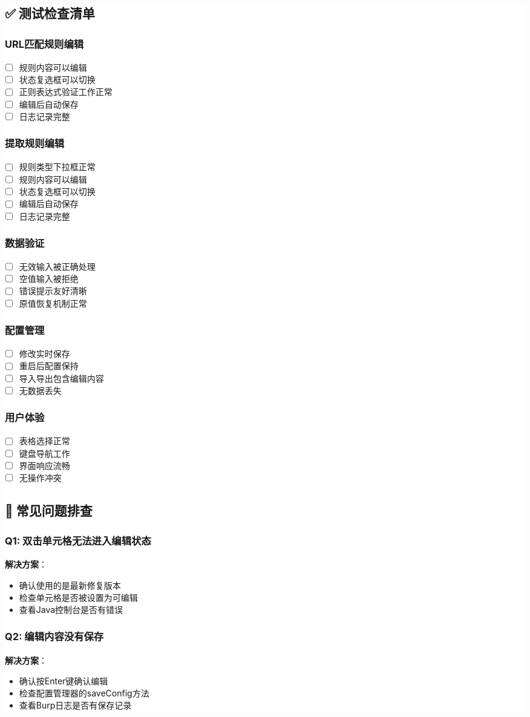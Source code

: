 ## ✅ 测试检查清单

### URL匹配规则编辑
- [ ] 规则内容可以编辑
- [ ] 状态复选框可以切换
- [ ] 正则表达式验证工作正常
- [ ] 编辑后自动保存
- [ ] 日志记录完整

### 提取规则编辑
- [ ] 规则类型下拉框正常
- [ ] 规则内容可以编辑
- [ ] 状态复选框可以切换
- [ ] 编辑后自动保存
- [ ] 日志记录完整

### 数据验证
- [ ] 无效输入被正确处理
- [ ] 空值输入被拒绝
- [ ] 错误提示友好清晰
- [ ] 原值恢复机制正常

### 配置管理
- [ ] 修改实时保存
- [ ] 重启后配置保持
- [ ] 导入导出包含编辑内容
- [ ] 无数据丢失

### 用户体验
- [ ] 表格选择正常
- [ ] 键盘导航工作
- [ ] 界面响应流畅
- [ ] 无操作冲突

## 🚨 常见问题排查

### Q1: 双击单元格无法进入编辑状态
**解决方案**：
- 确认使用的是最新修复版本
- 检查单元格是否被设置为可编辑
- 查看Java控制台是否有错误

### Q2: 编辑内容没有保存
**解决方案**：
- 确认按Enter键确认编辑
- 检查配置管理器的saveConfig方法
- 查看Burp日志是否有保存记录

